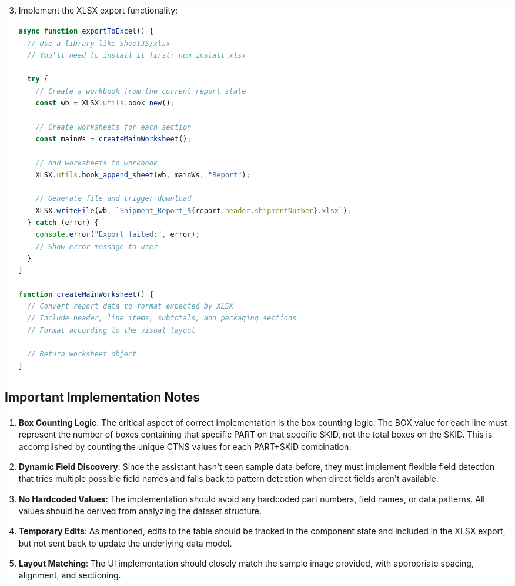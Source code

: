    ```javascript
   ```

3. Implement the XLSX export functionality:
   ```javascript
   async function exportToExcel() {
     // Use a library like SheetJS/xlsx
     // You'll need to install it first: npm install xlsx
     
     try {
       // Create a workbook from the current report state
       const wb = XLSX.utils.book_new();
       
       // Create worksheets for each section
       const mainWs = createMainWorksheet();
       
       // Add worksheets to workbook
       XLSX.utils.book_append_sheet(wb, mainWs, "Report");
       
       // Generate file and trigger download
       XLSX.writeFile(wb, `Shipment_Report_${report.header.shipmentNumber}.xlsx`);
     } catch (error) {
       console.error("Export failed:", error);
       // Show error message to user
     }
   }
   
   function createMainWorksheet() {
     // Convert report data to format expected by XLSX
     // Include header, line items, subtotals, and packaging sections
     // Format according to the visual layout
     
     // Return worksheet object
   }
   ```

## Important Implementation Notes

1. **Box Counting Logic**: The critical aspect of correct implementation is the box counting logic. The BOX value for each line must represent the number of boxes containing that specific PART on that specific SKID, not the total boxes on the SKID. This is accomplished by counting the unique CTNS values for each PART+SKID combination.

2. **Dynamic Field Discovery**: Since the assistant hasn't seen sample data before, they must implement flexible field detection that tries multiple possible field names and falls back to pattern detection when direct fields aren't available.

3. **No Hardcoded Values**: The implementation should avoid any hardcoded part numbers, field names, or data patterns. All values should be derived from analyzing the dataset structure.

4. **Temporary Edits**: As mentioned, edits to the table should be tracked in the component state and included in the XLSX export, but not sent back to update the underlying data model.

5. **Layout Matching**: The UI implementation should closely match the sample image provided, with appropriate spacing, alignment, and sectioning.
